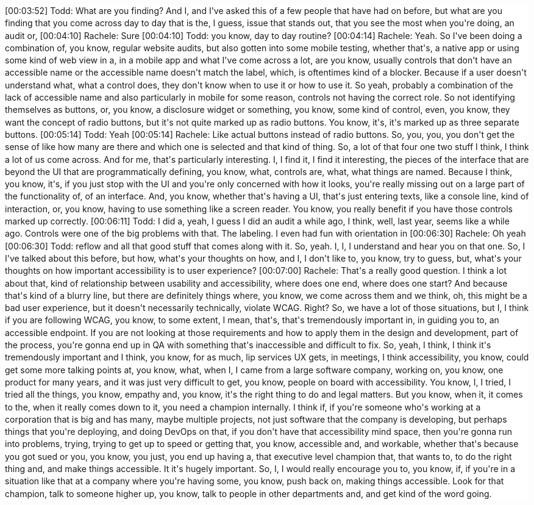 [00:03:52] Todd: What are you finding? And I, and I've asked this of a few people that have had on before, but what are you finding that you come across day to day that is the, I guess, issue that stands out, that you see the most when you're doing, an audit or,
[00:04:10] Rachele: Sure
[00:04:10] Todd: you know, day to day routine?
[00:04:14] Rachele: Yeah. So I've been doing a combination of, you know, regular website audits, but also gotten into some mobile testing, whether that's, a native app or using some kind of web view in a, in a mobile app and what I've come across a lot, are you know, usually controls that don't have an accessible name or the accessible name doesn't match the label, which, is oftentimes kind of a blocker.
Because if a user doesn't understand what, what a control does, they don't know when to use it or how to use it. So yeah, probably a combination of the lack of accessible name and also particularly in mobile for some reason, controls not having the correct role. So not identifying themselves as buttons, or, you know, a disclosure widget or something, you know, some kind of control, even, you know, they want the concept of radio buttons, but it's not quite marked up as radio buttons.
You know, it's, it's marked up as three separate buttons.
[00:05:14] Todd: Yeah
[00:05:14] Rachele: Like actual buttons instead of radio buttons. So, you, you, you don't get the sense of like how many are there and which one is selected and that kind of thing. So, a lot of that four one two stuff I think, I think a lot of us come across. And for me, that's particularly interesting.
I, I find it, I find it interesting, the pieces of the interface that are beyond the UI that are programmatically defining, you know, what, controls are, what, what things are named. Because I think, you know, it's, if you just stop with the UI and you're only concerned with how it looks, you're really missing out on a large part of the functionality of, of an interface.
And, you know, whether that's having a UI, that's just entering texts, like a console line, kind of interaction, or, you know, having to use something like a screen reader. You know, you really benefit if you have those controls marked up correctly.
[00:06:11] Todd: I did a, yeah, I guess I did an audit a while ago, I think, well, last year, seems like a while ago. Controls were one of the big problems with that. The labeling. I even had fun with orientation in
[00:06:30] Rachele: Oh yeah
[00:06:30] Todd: reflow and all that good stuff that comes along with it. So, yeah. I, I, I understand and hear you on that one.
So, I I've talked about this before, but how, what's your thoughts on how, and I, I don't like to, you know, try to guess, but, what's your thoughts on how important accessibility is to user experience?
[00:07:00] Rachele: That's a really good question. I think a lot about that, kind of relationship between usability and accessibility, where does one end, where does one start?
And because that's kind of a blurry line, but there are definitely things where, you know, we come across them and we think, oh, this might be a bad user experience, but it doesn't necessarily technically, violate WCAG. Right? So, we have a lot of those situations, but I, I think if you are following WCAG, you know, to some extent, I mean, that's, that's tremendously important in, in guiding you to, an accessible endpoint.
If you are not looking at those requirements and how to apply them in the design and development, part of the process, you're gonna end up in QA with something that's inaccessible and difficult to fix. So, yeah, I think, I think it's tremendously important and I think, you know, for as much, lip services UX gets, in meetings, I think accessibility, you know, could get some more talking points at, you know, what, when I, I came from a large software company, working on, you know, one product for many years, and it was just very difficult to get, you know, people on board with accessibility.
You know, I, I tried, I tried all the things, you know, empathy and, you know, it's the right thing to do and legal matters. But you know, when it, it comes to the, when it really comes down to it, you need a champion internally. I think if, if you're someone who's working at a corporation that is big and has many, maybe multiple projects, not just software that the company is developing, but perhaps things that you're deploying, and doing DevOps on that, if you don't have that accessibility mind space, then you're gonna run into problems, trying, trying to get up to speed or getting that, you know, accessible and, and workable, whether that's because you got sued or you, you know, you just, you end up having a, that executive level champion that, that wants to, to do the right thing and, and make things accessible.
It it's hugely important. So, I, I would really encourage you to, you know, if, if you're in a situation like that at a company where you're having some, you know, push back on, making things accessible. Look for that champion, talk to someone higher up, you know, talk to people in other departments and, and get kind of the word going.
